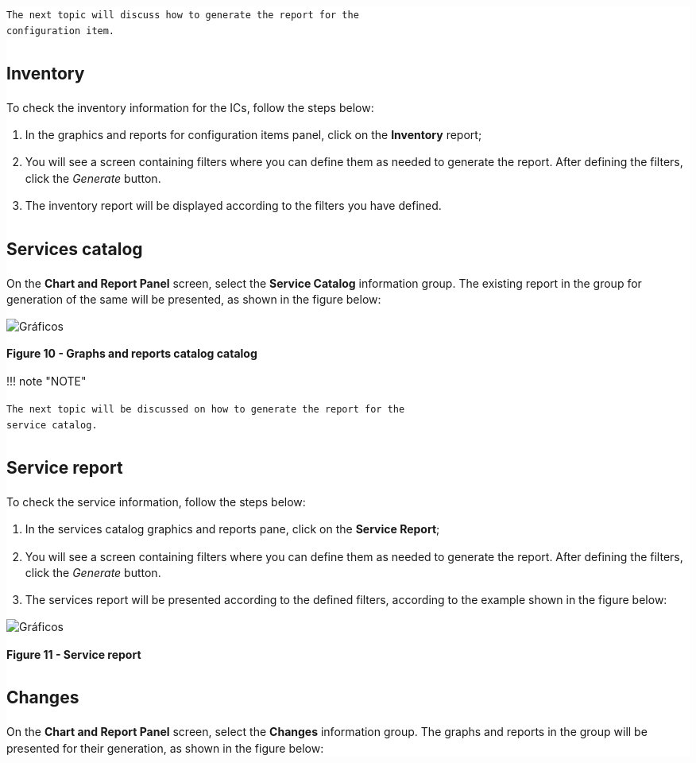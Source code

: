     The next topic will discuss how to generate the report for the
    configuration item.
   
Inventory
---------

To check the inventory information for the ICs, follow the steps below:

1.  In the graphics and reports for configuration items panel, click on
    the **Inventory** report;

2.  You will see a screen containing filters where you can define them as needed
    to generate the report. After defining the filters, click
    the *Generate* button.

3.  The inventory report will be displayed according to the filters you have
    defined.

Services catalog
----------------

On the **Chart and Report Panel** screen, select the **Service
Catalog** information group. The existing report in the group for generation of
the same will be presented, as shown in the figure below:

![Gráficos](images/painel.img10.jpg)

**Figure 10 - Graphs and reports catalog catalog**

!!! note "NOTE"
   
    The next topic will be discussed on how to generate the report for the
    service catalog.

Service report
--------------

To check the service information, follow the steps below:

1.  In the services catalog graphics and reports pane, click on the **Service
    Report**;

2.  You will see a screen containing filters where you can define them as needed
    to generate the report. After defining the filters, click
    the *Generate* button.

3.  The services report will be presented according to the defined filters,
    according to the example shown in the figure below:

![Gráficos](images/painel.img11.jpg)

**Figure 11 - Service report**

Changes
-------

On the **Chart and Report Panel** screen, select the **Changes** information
group. The graphs and reports in the group will be presented for their
generation, as shown in the figure below:
